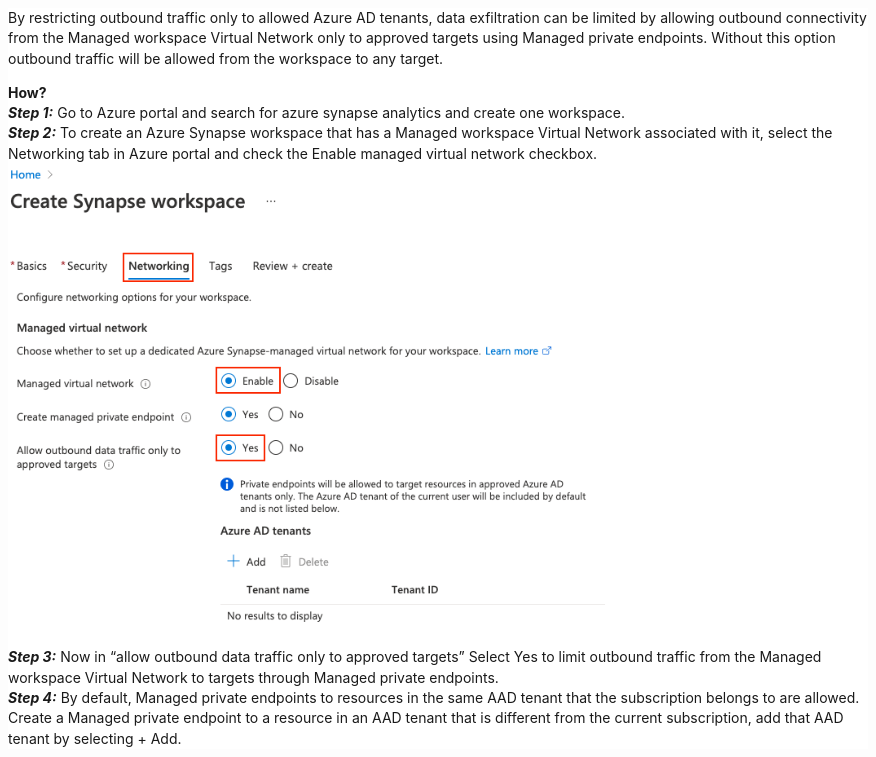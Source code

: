  By restricting outbound traffic only to allowed Azure AD tenants,  data exfiltration can be limited by allowing outbound connectivity from the Managed workspace Virtual Network only to approved targets using Managed private endpoints. Without this option outbound traffic will be allowed from the workspace to any target.

**How?** <br>
**_Step 1:_** Go to Azure portal and search for azure synapse analytics and create one workspace.<br>
**_Step 2:_** To create an Azure Synapse workspace that has a Managed workspace Virtual Network associated with it, select the Networking tab in Azure portal and check the Enable managed virtual network checkbox.<br>
![image info](../docs/images/DeveloperGuidelines/DatalakeAnalytics(SynapseAnalytics)/9a.png)<br>

**_Step 3:_**  Now in “allow outbound data traffic only to approved targets” Select Yes to limit outbound traffic from the Managed workspace Virtual Network to targets through Managed private endpoints.<br>
**_Step 4:_** By default, Managed private endpoints to resources in the same AAD tenant that the subscription belongs to are allowed. Create a Managed private endpoint to a resource in an AAD tenant that is different from the current subscription, add that AAD tenant by selecting + Add.<br>